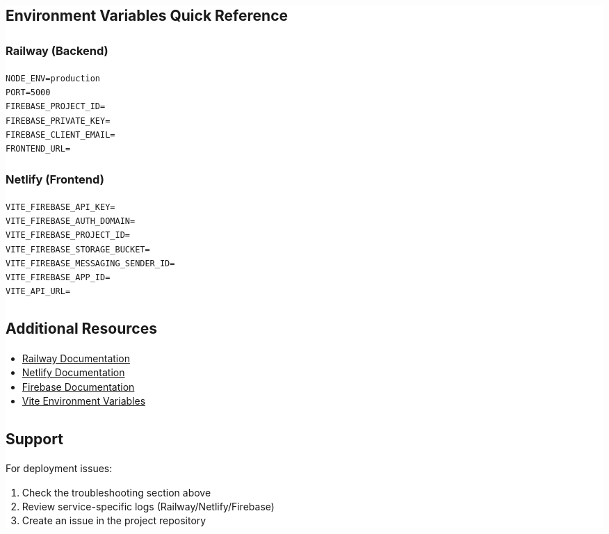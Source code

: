 ## Environment Variables Quick Reference

### Railway (Backend)
```
NODE_ENV=production
PORT=5000
FIREBASE_PROJECT_ID=
FIREBASE_PRIVATE_KEY=
FIREBASE_CLIENT_EMAIL=
FRONTEND_URL=
```

### Netlify (Frontend)
```
VITE_FIREBASE_API_KEY=
VITE_FIREBASE_AUTH_DOMAIN=
VITE_FIREBASE_PROJECT_ID=
VITE_FIREBASE_STORAGE_BUCKET=
VITE_FIREBASE_MESSAGING_SENDER_ID=
VITE_FIREBASE_APP_ID=
VITE_API_URL=
```

## Additional Resources

- [Railway Documentation](https://docs.railway.app)
- [Netlify Documentation](https://docs.netlify.com)
- [Firebase Documentation](https://firebase.google.com/docs)
- [Vite Environment Variables](https://vitejs.dev/guide/env-and-mode.html)

## Support

For deployment issues:
1. Check the troubleshooting section above
2. Review service-specific logs (Railway/Netlify/Firebase)
3. Create an issue in the project repository
